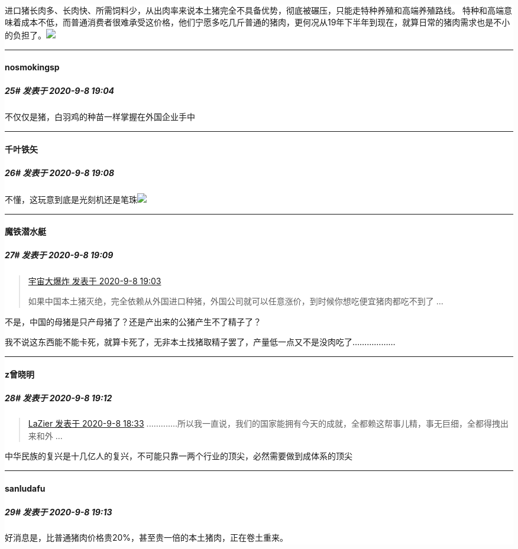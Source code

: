 
进口猪长肉多、长肉快、所需饲料少，从出肉率来说本土猪完全不具备优势，彻底被碾压，只能走特种养殖和高端养殖路线。
特种和高端意味着成本不低，而普通消费者很难承受这价格，他们宁愿多吃几斤普通的猪肉，更何况从19年下半年到现在，就算日常的猪肉需求也是不小的负担了。<img src="https://static.saraba1st.com/image/smiley/face2017/001.png" referrerpolicy="no-referrer">


-----

####  nosmokingsp  
##### 25#       发表于 2020-9-8 19:04


不仅仅是猪，白羽鸡的种苗一样掌握在外国企业手中


-----

####  千叶铁矢  
##### 26#       发表于 2020-9-8 19:08


不懂，这玩意到底是光刻机还是笔珠<img src="https://static.saraba1st.com/image/smiley/face2017/001.png" referrerpolicy="no-referrer">


-----

####  魔铁潜水艇  
##### 27#       发表于 2020-9-8 19:09


<blockquote><a href="httphttps://bbs.saraba1st.com/2b/forum.php?mod=redirect&amp;goto=findpost&amp;pid=48678341&amp;ptid=1958854" target="_blank">宇宙大爆炸 发表于 2020-9-8 19:03</a>

如果中国本土猪灭绝，完全依赖从外国进口种猪，外国公司就可以任意涨价，到时候你想吃便宜猪肉都吃不到了 ...</blockquote>
不是，中国的母猪是只产母猪了？还是产出来的公猪产生不了精子了？

我不说这东西能不能卡死，就算卡死了，无非本土找猪取精子罢了，产量低一点又不是没肉吃了………………


-----

####  z曾晓明  
##### 28#       发表于 2020-9-8 19:12


<blockquote><a href="httphttps://bbs.saraba1st.com/2b/forum.php?mod=redirect&amp;goto=findpost&amp;pid=48678063&amp;ptid=1958854" target="_blank">LaZier 发表于 2020-9-8 18:33</a>
.............所以我一直说，我们的国家能拥有今天的成就，全都赖这帮事儿精，事无巨细，全都得拽出来和外 ...</blockquote>
中华民族的复兴是十几亿人的复兴，不可能只靠一两个行业的顶尖，必然需要做到成体系的顶尖


-----

####  sanludafu  
##### 29#       发表于 2020-9-8 19:13


好消息是，比普通猪肉价格贵20%，甚至贵一倍的本土猪肉，正在卷土重来。
